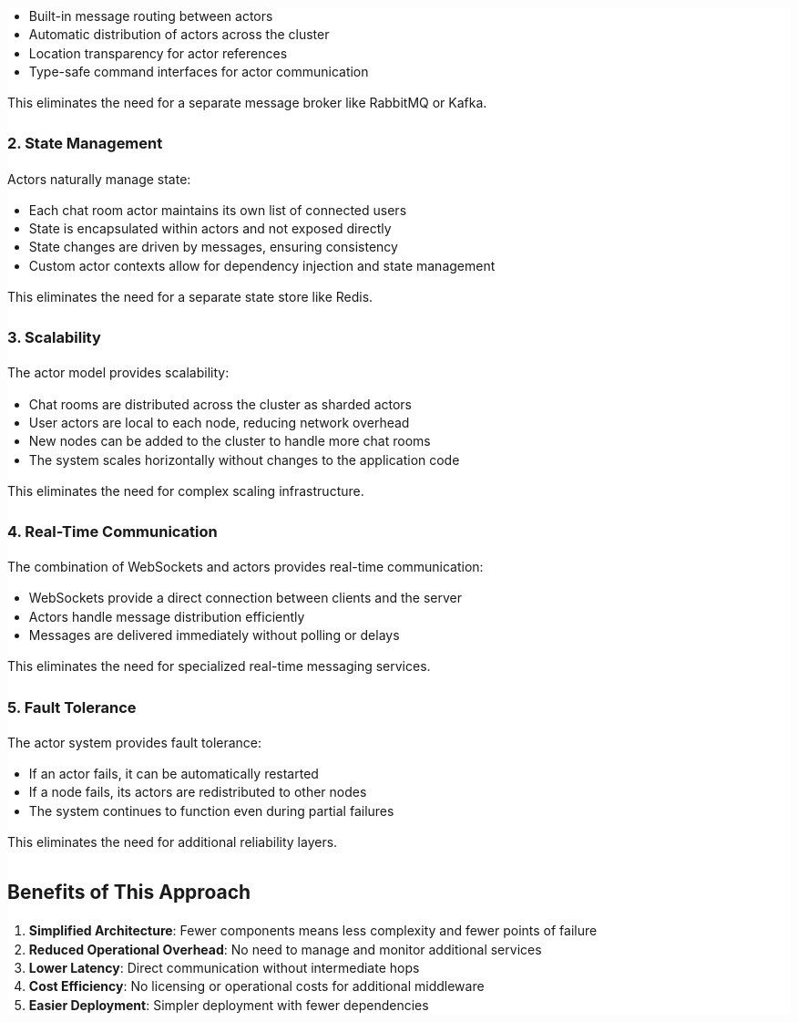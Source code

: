 - Built-in message routing between actors
- Automatic distribution of actors across the cluster
- Location transparency for actor references
- Type-safe command interfaces for actor communication

This eliminates the need for a separate message broker like RabbitMQ or Kafka.

### 2. State Management

Actors naturally manage state:

- Each chat room actor maintains its own list of connected users
- State is encapsulated within actors and not exposed directly
- State changes are driven by messages, ensuring consistency
- Custom actor contexts allow for dependency injection and state management

This eliminates the need for a separate state store like Redis.

### 3. Scalability

The actor model provides scalability:

- Chat rooms are distributed across the cluster as sharded actors
- User actors are local to each node, reducing network overhead
- New nodes can be added to the cluster to handle more chat rooms
- The system scales horizontally without changes to the application code

This eliminates the need for complex scaling infrastructure.

### 4. Real-Time Communication

The combination of WebSockets and actors provides real-time communication:

- WebSockets provide a direct connection between clients and the server
- Actors handle message distribution efficiently
- Messages are delivered immediately without polling or delays

This eliminates the need for specialized real-time messaging services.

### 5. Fault Tolerance

The actor system provides fault tolerance:

- If an actor fails, it can be automatically restarted
- If a node fails, its actors are redistributed to other nodes
- The system continues to function even during partial failures

This eliminates the need for additional reliability layers.

## Benefits of This Approach

1. **Simplified Architecture**: Fewer components means less complexity and fewer points of failure
2. **Reduced Operational Overhead**: No need to manage and monitor additional services
3. **Lower Latency**: Direct communication without intermediate hops
4. **Cost Efficiency**: No licensing or operational costs for additional middleware
5. **Easier Deployment**: Simpler deployment with fewer dependencies
